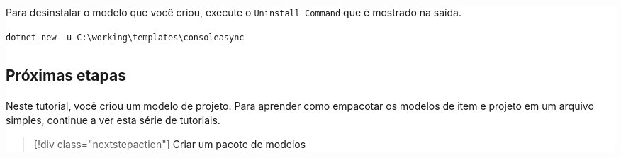 Para desinstalar o modelo que você criou, execute o `Uninstall Command` que é mostrado na saída.

```dotnetcli
dotnet new -u C:\working\templates\consoleasync
```

## <a name="next-steps"></a>Próximas etapas

Neste tutorial, você criou um modelo de projeto. Para aprender como empacotar os modelos de item e projeto em um arquivo simples, continue a ver esta série de tutoriais.

> [!div class="nextstepaction"]
> [Criar um pacote de modelos](cli-templates-create-template-pack.md)

